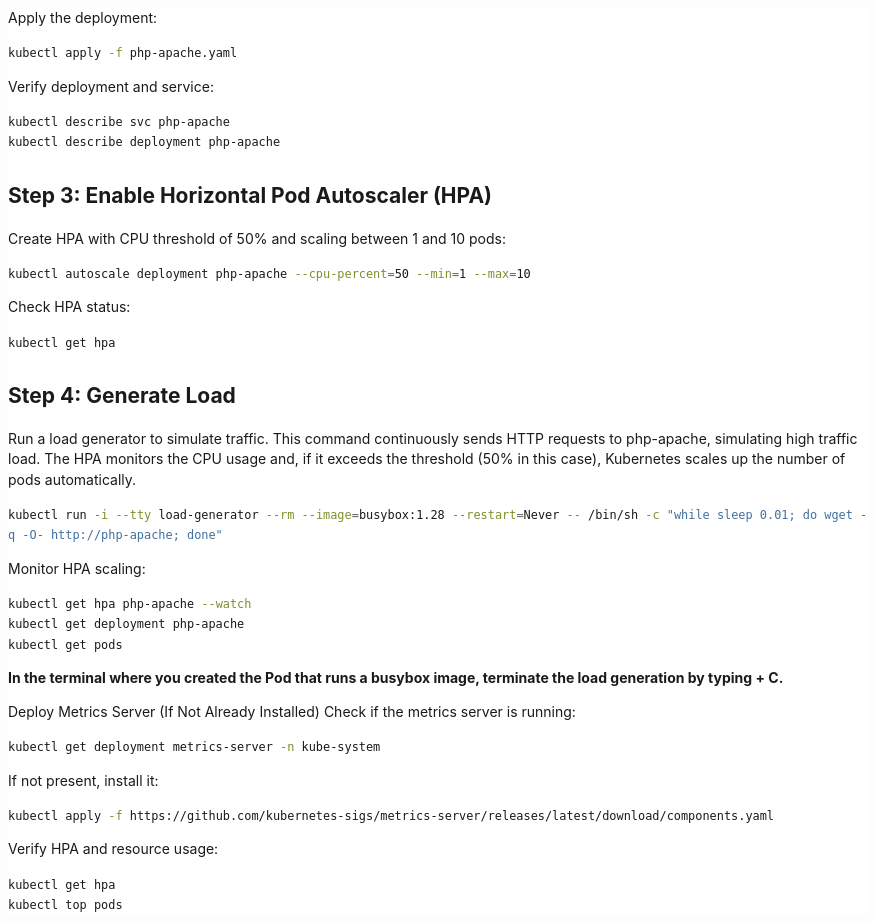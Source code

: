 
Apply the deployment:
```sh
kubectl apply -f php-apache.yaml
```

Verify deployment and service:
```sh
kubectl describe svc php-apache
kubectl describe deployment php-apache
```

## Step 3: Enable Horizontal Pod Autoscaler (HPA)
Create HPA with CPU threshold of 50% and scaling between 1 and 10 pods:
```sh
kubectl autoscale deployment php-apache --cpu-percent=50 --min=1 --max=10
```

Check HPA status:
```sh
kubectl get hpa
```

## Step 4: Generate Load
Run a load generator to simulate traffic. This command continuously sends HTTP requests to php-apache, simulating high traffic load. The HPA monitors the CPU usage and, if it exceeds the threshold (50% in this case), Kubernetes scales up the number of pods automatically.

```sh
kubectl run -i --tty load-generator --rm --image=busybox:1.28 --restart=Never -- /bin/sh -c "while sleep 0.01; do wget -q -O- http://php-apache; done"
```

Monitor HPA scaling:
```sh
kubectl get hpa php-apache --watch
kubectl get deployment php-apache
kubectl get pods
```

**In the terminal where you created the Pod that runs a busybox image, terminate the load generation by typing <Ctrl> + C.**


Deploy Metrics Server (If Not Already Installed)
Check if the metrics server is running:
```sh
kubectl get deployment metrics-server -n kube-system
```

If not present, install it:
```sh
kubectl apply -f https://github.com/kubernetes-sigs/metrics-server/releases/latest/download/components.yaml
```

Verify HPA and resource usage:
```sh
kubectl get hpa
kubectl top pods
```

